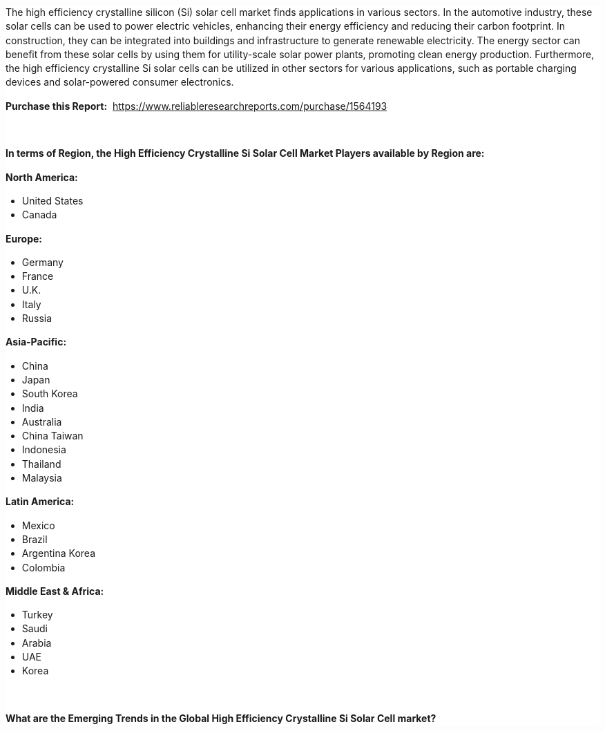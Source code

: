 <p><p>The high efficiency crystalline silicon (Si) solar cell market finds applications in various sectors. In the automotive industry, these solar cells can be used to power electric vehicles, enhancing their energy efficiency and reducing their carbon footprint. In construction, they can be integrated into buildings and infrastructure to generate renewable electricity. The energy sector can benefit from these solar cells by using them for utility-scale solar power plants, promoting clean energy production. Furthermore, the high efficiency crystalline Si solar cells can be utilized in other sectors for various applications, such as portable charging devices and solar-powered consumer electronics.</p></p>
<p><strong>Purchase this Report:</strong>&nbsp; <a href="https://www.reliableresearchreports.com/purchase/1564193">https://www.reliableresearchreports.com/purchase/1564193</a></p>
<p>&nbsp;</p>
<p><strong>In terms of Region, the High Efficiency Crystalline Si Solar Cell Market Players available by Region are:</strong></p>
<p>
    <p> <strong> North America: </strong>
        <ul>
            <li>United States</li>
            <li>Canada</li>
        </ul>
        </p> 
    <p> <strong> Europe: </strong>
        <ul>
            <li>Germany</li>
            <li>France</li>
            <li>U.K.</li>
            <li>Italy</li>
            <li>Russia</li>
        </ul>
        </p> 
    <p> <strong> Asia-Pacific: </strong>
        <ul>
            <li>China</li>
            <li>Japan</li>
            <li>South Korea</li>
            <li>India</li>
            <li>Australia</li>
            <li>China Taiwan</li>
            <li>Indonesia</li>
            <li>Thailand</li>
            <li>Malaysia</li>
        </ul>
        </p> 
    <p> <strong> Latin America: </strong>
        <ul>
            <li>Mexico</li>
            <li>Brazil</li>
            <li>Argentina Korea</li>
            <li>Colombia</li>
        </ul>
        </p> 
    <p> <strong> Middle East & Africa: </strong>
        <ul>
            <li>Turkey</li>
            <li>Saudi</li>
            <li>Arabia</li>
            <li>UAE</li>
            <li>Korea</li>
        </ul>
    </p>
    </p>
<p>&nbsp;</p>
<p><strong>What are the Emerging Trends in the Global High Efficiency Crystalline Si Solar Cell market?</strong></p>